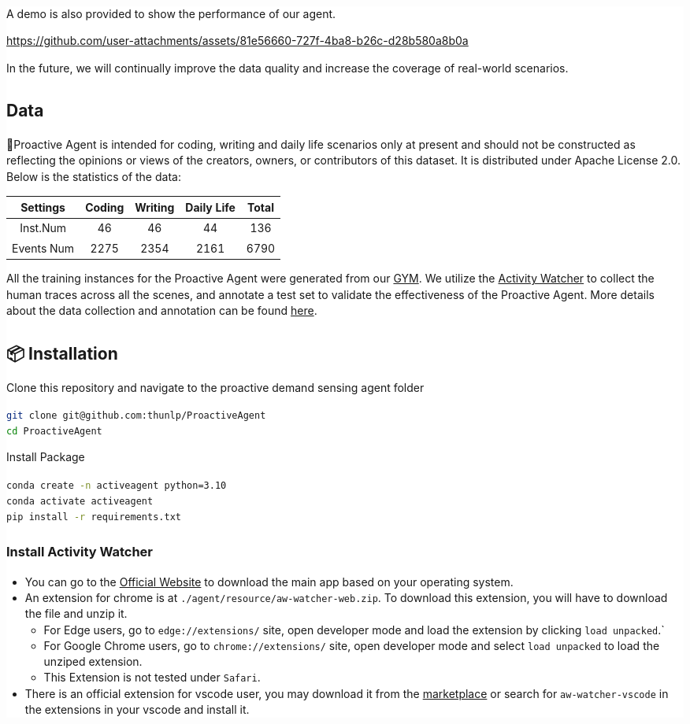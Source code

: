 A demo is also provided to show the performance of our agent.

https://github.com/user-attachments/assets/81e56660-727f-4ba8-b26c-d28b580a8b0a

In the future, we will continually improve the data quality and increase the coverage of real-world scenarios.

## Data

👐Proactive Agent is intended for coding, writing and daily life scenarios only at present and should not be constructed as reflecting the opinions or views of the creators, owners, or contributors of this dataset. It is distributed under Apache License 2.0. Below is the statistics of the data:

| Settings | Coding | Writing | Daily Life | Total |
|:-------------:|:------:|:-----:|:-----:|:-----:|
|   Inst.Num    | 46 |  46 | 44 | 136 |
|   Events Num  | 2275 |  2354 | 2161 | 6790 |

All the training instances for the Proactive Agent were generated from our [GYM](gym/README.md).
We utilize the [Activity Watcher](https://activitywatch.net/) to collect the human traces across all the scenes, and annotate a test set to validate the effectiveness of the Proactive Agent.
More details about the data collection and annotation can be found [here](dataset/README.md).

## 📦 Installation

Clone this repository and navigate to the proactive demand sensing agent folder
```bash
git clone git@github.com:thunlp/ProactiveAgent
cd ProactiveAgent
```

Install Package
```bash
conda create -n activeagent python=3.10
conda activate activeagent
pip install -r requirements.txt
```

### Install Activity Watcher

- You can go to the [Official Website](https://activitywatch.net/downloads/) to download the main app based on your operating system.
- An extension for chrome is at `./agent/resource/aw-watcher-web.zip`. To download this extension, you will have to download the file and unzip it.
  - For Edge users, go to `edge://extensions/` site, open developer mode and load the extension by clicking `load unpacked`.`
  - For Google Chrome users, go to `chrome://extensions/` site, open developer mode and select `load unpacked` to load the unziped extension.
  - This Extension is not tested under `Safari`.
- There is an official extension for vscode user, you may download it from the [marketplace](https://marketplace.visualstudio.com/items?itemName=activitywatch.aw-watcher-vscode) or search for `aw-watcher-vscode` in the extensions in your vscode and install it.
